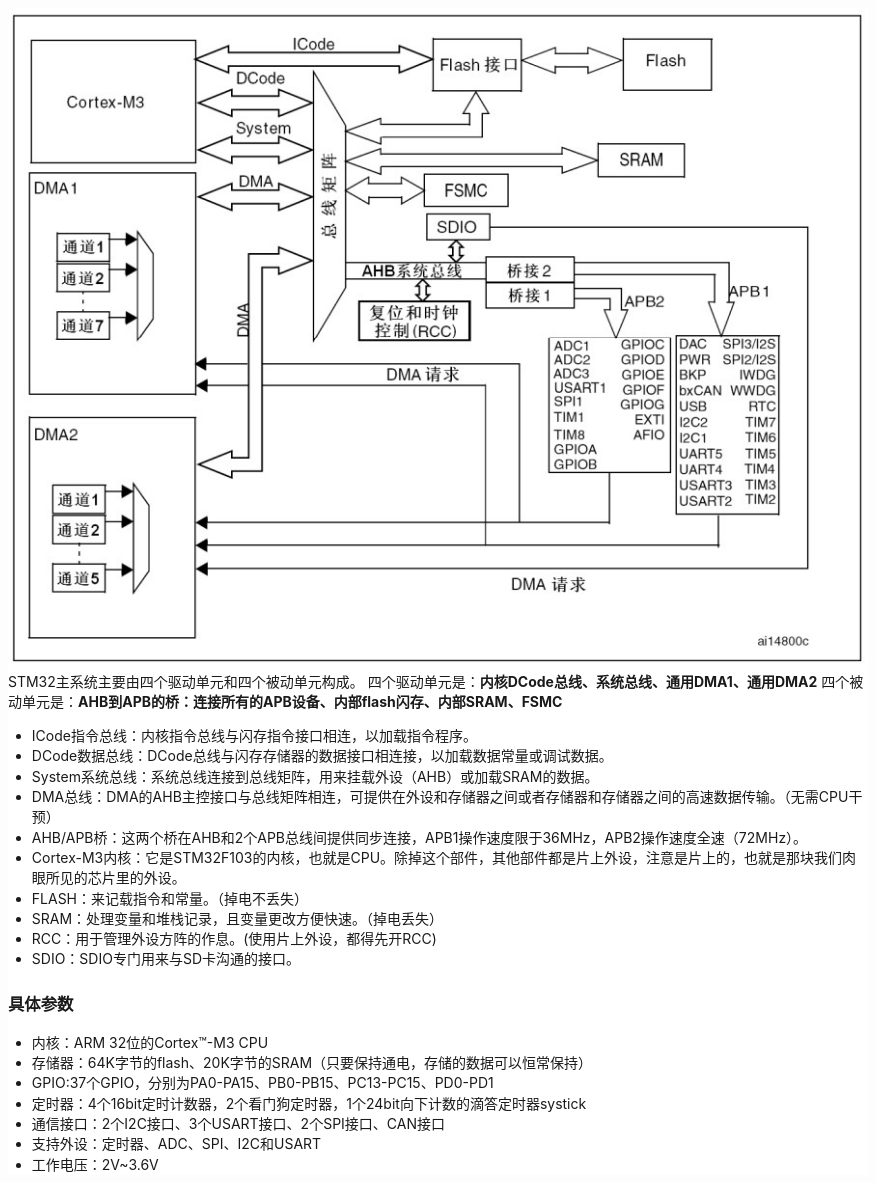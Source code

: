 ![stm32系统结构](image/系统结构.jpg)
STM32主系统主要由四个驱动单元和四个被动单元构成。
四个驱动单元是：**内核DCode总线、系统总线、通用DMA1、通用DMA2**
四个被动单元是：**AHB到APB的桥：连接所有的APB设备、内部flash闪存、内部SRAM、FSMC**
- ICode指令总线：内核指令总线与闪存指令接口相连，以加载指令程序。
- DCode数据总线：DCode总线与闪存存储器的数据接口相连接，以加载数据常量或调试数据。
- System系统总线：系统总线连接到总线矩阵，用来挂载外设（AHB）或加载SRAM的数据。
- DMA总线：DMA的AHB主控接口与总线矩阵相连，可提供在外设和存储器之间或者存储器和存储器之间的高速数据传输。（无需CPU干预）
- AHB/APB桥：这两个桥在AHB和2个APB总线间提供同步连接，APB1操作速度限于36MHz，APB2操作速度全速（72MHz）。
- Cortex-M3内核：它是STM32F103的内核，也就是CPU。除掉这个部件，其他部件都是片上外设，注意是片上的，也就是那块我们肉眼所见的芯片里的外设。
- FLASH：来记载指令和常量。（掉电不丢失）
- SRAM：处理变量和堆栈记录，且变量更改方便快速。（掉电丢失）
- RCC：用于管理外设方阵的作息。(使用片上外设，都得先开RCC)
- SDIO：SDIO专门用来与SD卡沟通的接口。

### 具体参数
- 内核：ARM 32位的Cortex™-M3 CPU
- 存储器：64K字节的flash、20K字节的SRAM（只要保持通电，存储的数据可以恒常保持）
- GPIO:37个GPIO，分别为PA0-PA15、PB0-PB15、PC13-PC15、PD0-PD1
- 定时器：4个16bit定时计数器，2个看门狗定时器，1个24bit向下计数的滴答定时器systick
- 通信接口：2个I2C接口、3个USART接口、2个SPI接口、CAN接口
- 支持外设：定时器、ADC、SPI、I2C和USART
- 工作电压：2V~3.6V
